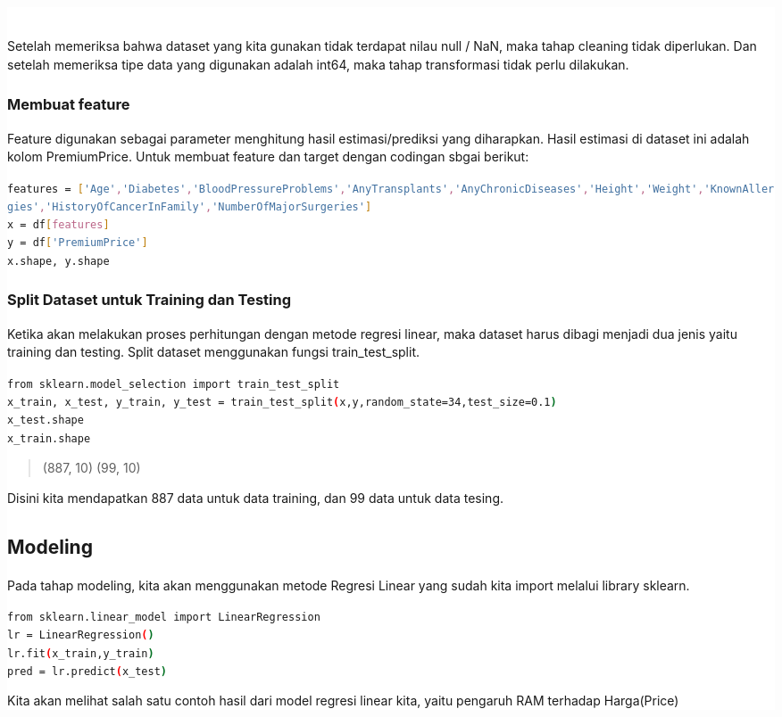  <br>

Setelah memeriksa bahwa dataset yang kita gunakan tidak terdapat nilau null / NaN, maka tahap cleaning tidak diperlukan.
Dan setelah memeriksa tipe data yang digunakan adalah int64, maka tahap transformasi tidak perlu dilakukan.

### Membuat feature

Feature digunakan sebagai parameter menghitung hasil estimasi/prediksi yang diharapkan. Hasil estimasi di dataset ini adalah kolom PremiumPrice. Untuk membuat feature dan target dengan codingan sbgai berikut:

```bash
features = ['Age','Diabetes','BloodPressureProblems','AnyTransplants','AnyChronicDiseases','Height','Weight','KnownAllergies','HistoryOfCancerInFamily','NumberOfMajorSurgeries']
x = df[features]
y = df['PremiumPrice']
x.shape, y.shape
```

### Split Dataset untuk Training dan Testing

Ketika akan melakukan proses perhitungan dengan metode regresi linear, maka dataset harus dibagi menjadi dua jenis yaitu training dan testing. Split dataset menggunakan fungsi train_test_split.

```bash
from sklearn.model_selection import train_test_split
x_train, x_test, y_train, y_test = train_test_split(x,y,random_state=34,test_size=0.1)
x_test.shape
x_train.shape
```

> (887, 10) (99, 10)

Disini kita mendapatkan 887 data untuk data training, dan 99 data untuk data
tesing.

## Modeling

Pada tahap modeling, kita akan menggunakan metode Regresi Linear yang sudah kita import melalui library sklearn.

```bash
from sklearn.linear_model import LinearRegression
lr = LinearRegression()
lr.fit(x_train,y_train)
pred = lr.predict(x_test)
```

Kita akan melihat salah satu contoh hasil dari model regresi linear kita, yaitu pengaruh RAM terhadap Harga(Price)